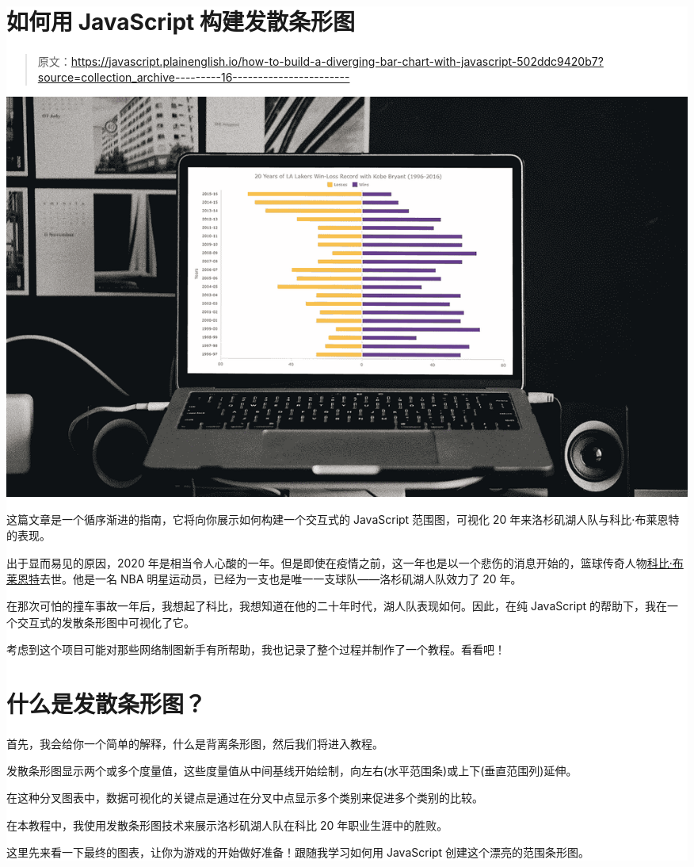 # 如何用 JavaScript 构建发散条形图

> 原文：<https://javascript.plainenglish.io/how-to-build-a-diverging-bar-chart-with-javascript-502ddc9420b7?source=collection_archive---------16----------------------->

![](img/e8759cf4acfb19ba1fb9e37e096eac53.png)

这篇文章是一个循序渐进的指南，它将向你展示如何构建一个交互式的 JavaScript 范围图，可视化 20 年来洛杉矶湖人队与科比·布莱恩特的表现。

出于显而易见的原因，2020 年是相当令人心酸的一年。但是即使在疫情之前，这一年也是以一个悲伤的消息开始的，篮球传奇人物[科比·布莱恩特](https://en.wikipedia.org/wiki/Kobe_Bryant)去世。他是一名 NBA 明星运动员，已经为一支也是唯一一支球队——洛杉矶湖人队效力了 20 年。

在那次可怕的撞车事故一年后，我想起了科比，我想知道在他的二十年时代，湖人队表现如何。因此，在纯 JavaScript 的帮助下，我在一个交互式的发散条形图中可视化了它。

考虑到这个项目可能对那些网络制图新手有所帮助，我也记录了整个过程并制作了一个教程。看看吧！

# 什么是发散条形图？

首先，我会给你一个简单的解释，什么是背离条形图，然后我们将进入教程。

发散条形图显示两个或多个度量值，这些度量值从中间基线开始绘制，向左右(水平范围条)或上下(垂直范围列)延伸。

在这种分叉图表中，数据可视化的关键点是通过在分叉中点显示多个类别来促进多个类别的比较。

在本教程中，我使用发散条形图技术来展示洛杉矶湖人队在科比 20 年职业生涯中的胜败。

这里先来看一下最终的图表，让你为游戏的开始做好准备！跟随我学习如何用 JavaScript 创建这个漂亮的范围条形图。
